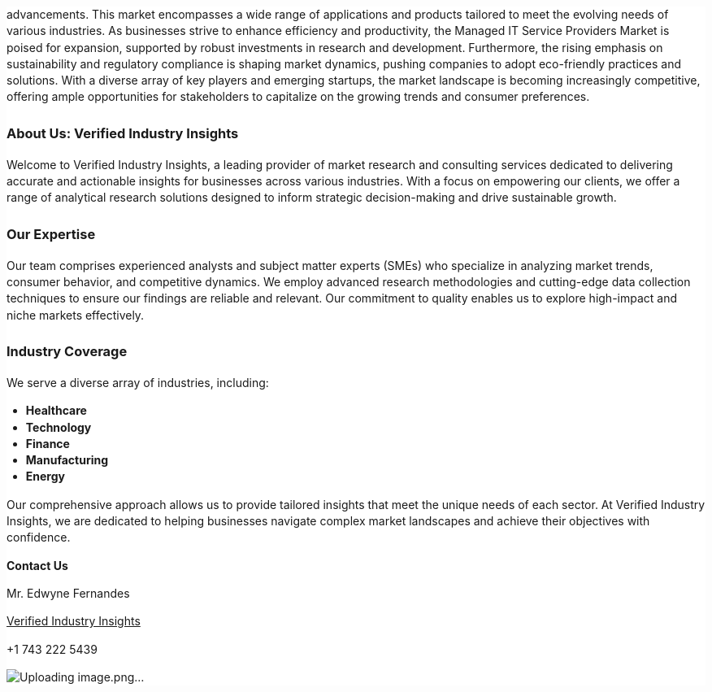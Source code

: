 advancements. This market encompasses a wide range of applications and products tailored to meet the evolving needs of various industries. As businesses strive to enhance efficiency and productivity, the Managed IT Service Providers Market is poised for expansion, supported by robust investments in research and development. Furthermore, the rising emphasis on sustainability and regulatory compliance is shaping market dynamics, pushing companies to adopt eco-friendly practices and solutions. With a diverse array of key players and emerging startups, the market landscape is becoming increasingly competitive, offering ample opportunities for stakeholders to capitalize on the growing trends and consumer preferences.</p><h3>About Us: Verified Industry Insights</h3><p>Welcome to Verified Industry Insights, a leading provider of market research and consulting services dedicated to delivering accurate and actionable insights for businesses across various industries. With a focus on empowering our clients, we offer a range of analytical research solutions designed to inform strategic decision-making and drive sustainable growth.</p><h3>Our Expertise</h3><p>Our team comprises experienced analysts and subject matter experts (SMEs) who specialize in analyzing market trends, consumer behavior, and competitive dynamics. We employ advanced research methodologies and cutting-edge data collection techniques to ensure our findings are reliable and relevant. Our commitment to quality enables us to explore high-impact and niche markets effectively.</p><h3>Industry Coverage</h3><p>We serve a diverse array of industries, including:</p><ul><li><strong>Healthcare</strong></li><li><strong>Technology</strong></li><li><strong>Finance</strong></li><li><strong>Manufacturing</strong></li><li><strong>Energy</strong></li></ul><p>Our comprehensive approach allows us to provide tailored insights that meet the unique needs of each sector. At Verified Industry Insights, we are dedicated to helping businesses navigate complex market landscapes and achieve their objectives with confidence.</p><p><strong>Contact Us</strong></p><p>Mr. Edwyne Fernandes</p><p><a href="https://www.verifiedindustryinsights.com/">Verified Industry Insights</a></p><p>+1 743 222 5439</p>
![Uploading image.png…]()
